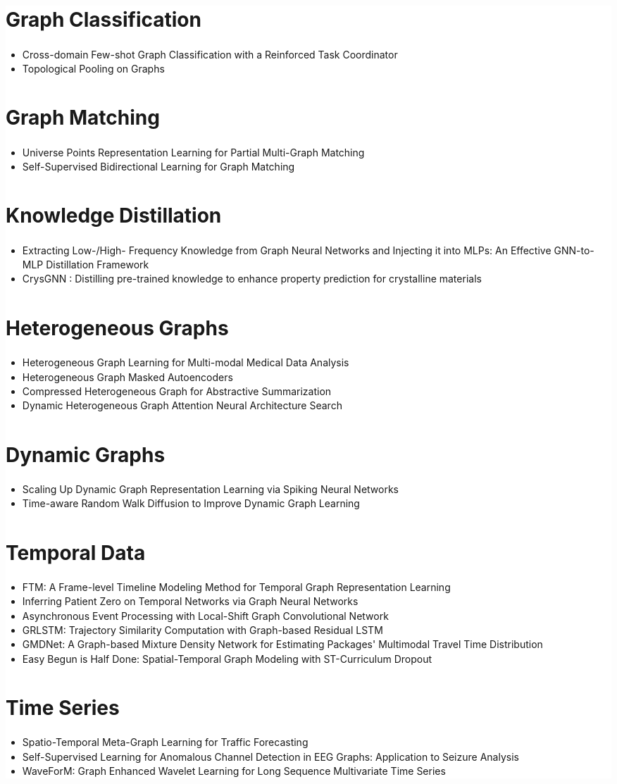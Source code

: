 

# Graph Classification
- Cross-domain Few-shot Graph Classification with a Reinforced Task Coordinator
- Topological Pooling on Graphs



# Graph Matching
- Universe Points Representation Learning for Partial Multi-Graph Matching
- Self-Supervised Bidirectional Learning for Graph Matching



# Knowledge Distillation
- Extracting Low-/High- Frequency Knowledge from Graph Neural Networks and Injecting it into MLPs: An Effective GNN-to-MLP Distillation Framework
- CrysGNN : Distilling pre-trained knowledge to enhance property prediction for crystalline materials



# Heterogeneous Graphs
- Heterogeneous Graph Learning for Multi-modal Medical Data Analysis
- Heterogeneous Graph Masked Autoencoders
- Compressed Heterogeneous Graph for Abstractive Summarization
- Dynamic Heterogeneous Graph Attention Neural Architecture Search



# Dynamic Graphs
- Scaling Up Dynamic Graph Representation Learning via Spiking Neural Networks
- Time-aware Random Walk Diffusion to Improve Dynamic Graph Learning



# Temporal Data
- FTM: A Frame-level Timeline Modeling Method for Temporal Graph Representation Learning
- Inferring Patient Zero on Temporal Networks via Graph Neural Networks
- Asynchronous Event Processing with Local-Shift Graph Convolutional Network
- GRLSTM: Trajectory Similarity Computation with Graph-based Residual LSTM
- GMDNet: A Graph-based Mixture Density Network for Estimating Packages' Multimodal Travel Time Distribution
- Easy Begun is Half Done: Spatial-Temporal Graph Modeling with ST-Curriculum Dropout



# Time Series
- Spatio-Temporal Meta-Graph Learning for Traffic Forecasting
- Self-Supervised Learning for Anomalous Channel Detection in EEG Graphs: Application to Seizure Analysis
- WaveForM: Graph Enhanced Wavelet Learning for Long Sequence Multivariate Time Series
